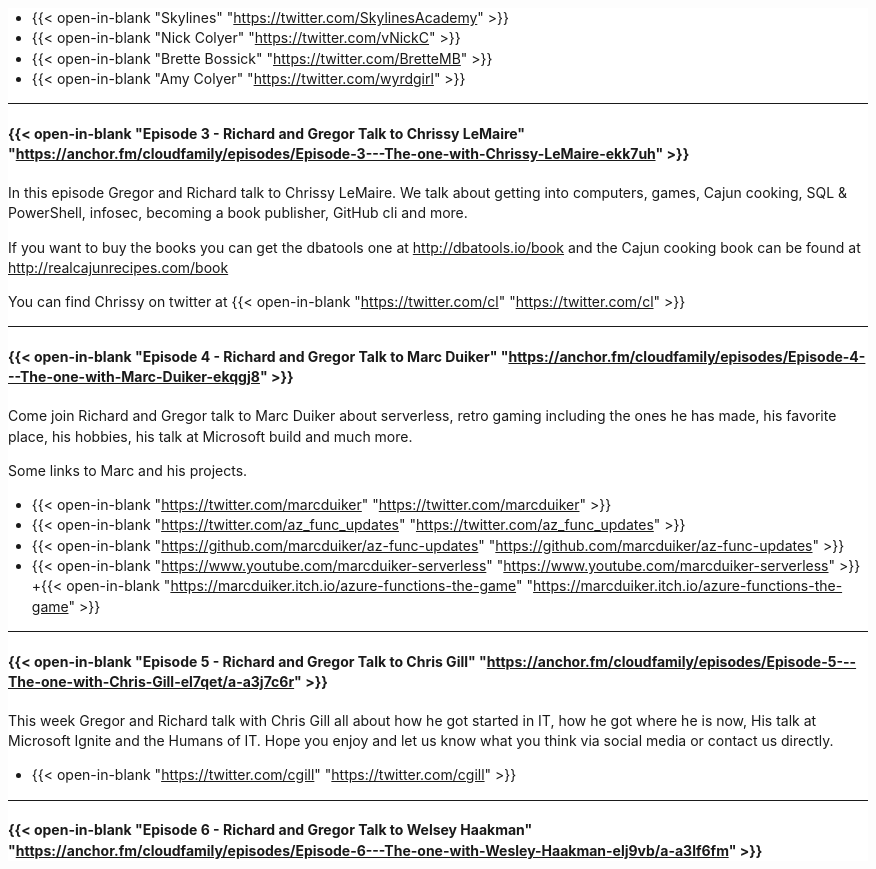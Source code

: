 + {{< open-in-blank "Skylines" "https://twitter.com/SkylinesAcademy" >}} 
+ {{< open-in-blank "Nick Colyer" "https://twitter.com/vNickC" >}} 
+ {{< open-in-blank "Brette Bossick" "https://twitter.com/BretteMB" >}} 
+ {{< open-in-blank "Amy Colyer" "https://twitter.com/wyrdgirl" >}} 
---

#### {{< open-in-blank "Episode 3 - Richard and Gregor Talk to Chrissy LeMaire" "https://anchor.fm/cloudfamily/episodes/Episode-3---The-one-with-Chrissy-LeMaire-ekk7uh" >}}

In this episode Gregor and Richard talk to Chrissy LeMaire. We talk about getting into computers, games, Cajun cooking, SQL & PowerShell, infosec, becoming a book publisher, GitHub cli and more.

If you want to buy the books you can get the dbatools one at http://dbatools.io/book and the Cajun cooking book can be found at http://realcajunrecipes.com/book 

You can find Chrissy on twitter at {{< open-in-blank "https://twitter.com/cl" "https://twitter.com/cl" >}}  

---    

#### {{< open-in-blank "Episode 4 - Richard and Gregor Talk to Marc Duiker" "https://anchor.fm/cloudfamily/episodes/Episode-4---The-one-with-Marc-Duiker-ekqgj8" >}}
    
Come join Richard and Gregor talk to Marc Duiker about serverless, retro gaming including the ones he has made, his favorite place, his hobbies, his talk at Microsoft build and much more.

Some links to Marc and his projects.

+ {{< open-in-blank "https://twitter.com/marcduiker" "https://twitter.com/marcduiker" >}} 
+ {{< open-in-blank "https://twitter.com/az_func_updates" "https://twitter.com/az_func_updates" >}}  
+ {{< open-in-blank "https://github.com/marcduiker/az-func-updates" "https://github.com/marcduiker/az-func-updates" >}} 
+ {{< open-in-blank "https://www.youtube.com/marcduiker-serverless" "https://www.youtube.com/marcduiker-serverless" >}} 
+{{< open-in-blank "https://marcduiker.itch.io/azure-functions-the-game" "https://marcduiker.itch.io/azure-functions-the-game" >}} 
---

#### {{< open-in-blank "Episode 5 - Richard and Gregor Talk to Chris Gill" "https://anchor.fm/cloudfamily/episodes/Episode-5---The-one-with-Chris-Gill-el7qet/a-a3j7c6r" >}}

This week Gregor and Richard talk with Chris Gill all about how he got started in IT, how he got where he is now, His talk at Microsoft Ignite and the Humans of IT.
Hope you enjoy and let us know what you think via social media or contact us directly.


+ {{< open-in-blank "https://twitter.com/cgill" "https://twitter.com/cgill" >}} 
---

#### {{< open-in-blank "Episode 6 - Richard and Gregor Talk to Welsey Haakman" "https://anchor.fm/cloudfamily/episodes/Episode-6---The-one-with-Wesley-Haakman-elj9vb/a-a3lf6fm" >}}
